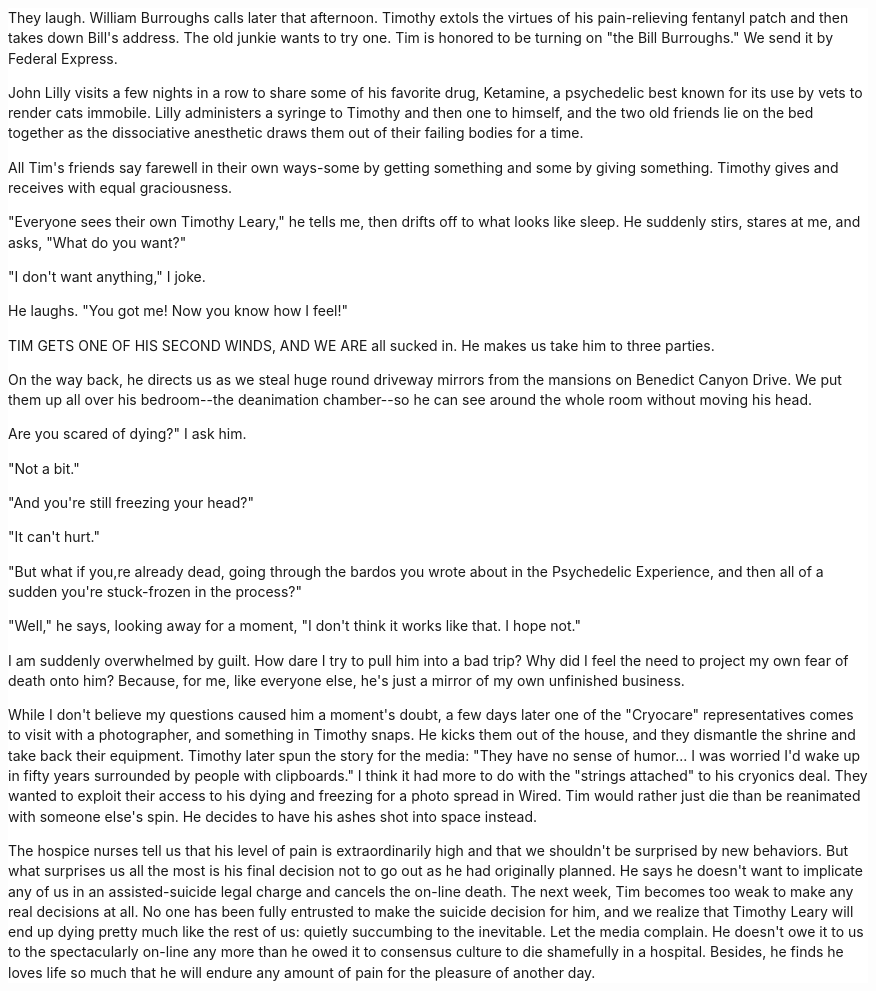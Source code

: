 They laugh. William Burroughs calls later that afternoon. Timothy extols the virtues of his pain-relieving fentanyl patch and then takes down Bill's address. The old junkie wants to try one. Tim is honored to be turning on "the Bill Burroughs." We send it by Federal Express.

John Lilly visits a few nights in a row to share some of his favorite drug, Ketamine, a psychedelic best known for its use by vets to render cats immobile. Lilly administers a syringe to Timothy and then one to himself, and the two old friends lie on the bed together as the dissociative anesthetic draws them out of their failing bodies for a time.

All Tim's friends say farewell in their own ways-some by getting something and some by giving something. Timothy gives and receives with equal graciousness.

"Everyone sees their own Timothy Leary," he tells me, then drifts off to what looks like sleep. He suddenly stirs, stares at me, and asks, "What do you want?"

"I don't want anything," I joke.

He laughs. "You got me! Now you know how I feel!"

TIM GETS ONE OF HIS SECOND WINDS, AND WE ARE all sucked in. He makes us take him to three parties.

On the way back, he directs us as we steal huge round driveway mirrors from the mansions on Benedict Canyon Drive. We put them up all over his bedroom--the deanimation chamber--so he can see around the whole room without moving his head.

Are you scared of dying?" I ask him.

"Not a bit."

"And you're still freezing your head?"

"It can't hurt."

"But what if you,re already dead, going through the bardos you wrote about in the Psychedelic Experience, and then all of a sudden you're stuck-frozen in the process?"

"Well," he says, looking away for a moment, "I don't think it works like that. I hope not."

I am suddenly overwhelmed by guilt. How dare I try to pull him into a bad trip? Why did I feel the need to project my own fear of death onto him? Because, for me, like everyone else, he's just a mirror of my own unfinished business.

While I don't believe my questions caused him a moment's doubt, a few days later one of the "Cryocare" representatives comes to visit with a photographer, and something in Timothy snaps. He kicks them out of the house, and they dismantle the shrine and take back their equipment. Timothy later spun the story for the media: "They have no sense of humor... I was worried I'd wake up in fifty years surrounded by people with clipboards." I think it had more to do with the "strings attached" to his cryonics deal. They wanted to exploit their access to his dying and freezing for a photo spread in Wired. Tim would rather just die than be reanimated with someone else's spin. He decides to have his ashes shot into space instead.

The hospice nurses tell us that his level of pain is extraordinarily high and that we shouldn't be surprised by new behaviors. But what surprises us all the most is his final decision not to go out as he had originally planned. He says he doesn't want to implicate any of us in an assisted-suicide legal charge and cancels the on-line death. The next week, Tim becomes too weak to make any real decisions at all. No one has been fully entrusted to make the suicide decision for him, and we realize that Timothy Leary will end up dying pretty much like the rest of us: quietly succumbing to the inevitable. Let the media complain. He doesn't owe it to us to the spectacularly on-line any more than he owed it to consensus culture to die shamefully in a hospital. Besides, he finds he loves life so much that he will endure any amount of pain for the pleasure of another day.
